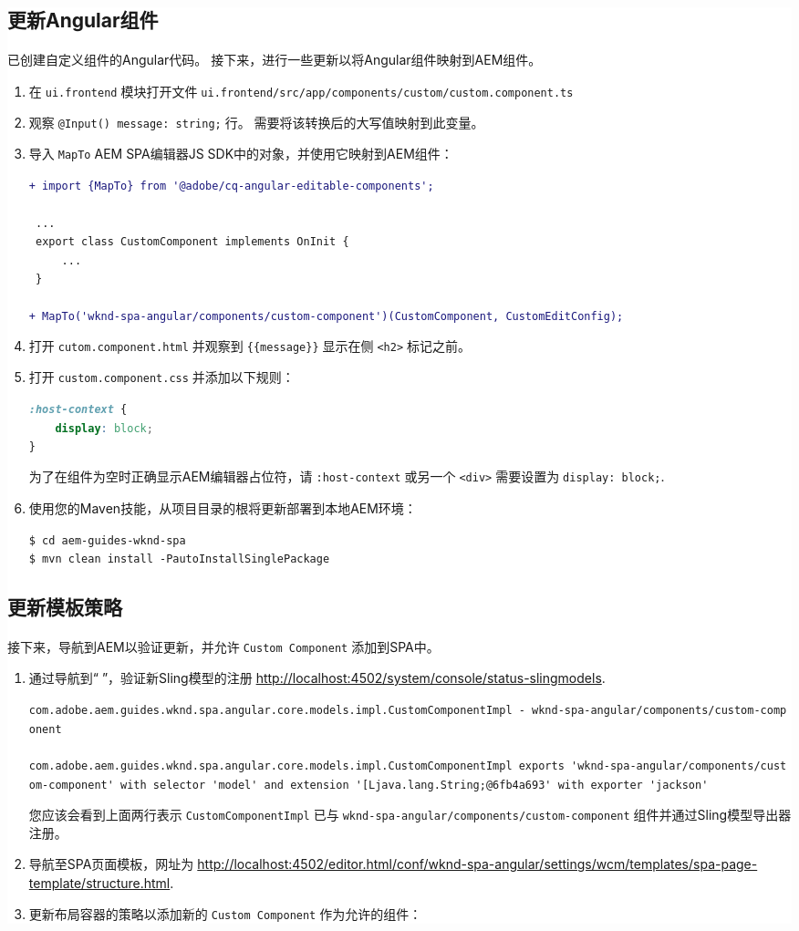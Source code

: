## 更新Angular组件

已创建自定义组件的Angular代码。 接下来，进行一些更新以将Angular组件映射到AEM组件。

1. 在 `ui.frontend` 模块打开文件 `ui.frontend/src/app/components/custom/custom.component.ts`
2. 观察 `@Input() message: string;` 行。 需要将该转换后的大写值映射到此变量。
3. 导入 `MapTo` AEM SPA编辑器JS SDK中的对象，并使用它映射到AEM组件：

   ```diff
   + import {MapTo} from '@adobe/cq-angular-editable-components';
   
    ...
    export class CustomComponent implements OnInit {
        ...
    }
   
   + MapTo('wknd-spa-angular/components/custom-component')(CustomComponent, CustomEditConfig);
   ```

4. 打开 `cutom.component.html` 并观察到 `{{message}}` 显示在侧 `<h2>` 标记之前。
5. 打开 `custom.component.css` 并添加以下规则：

   ```css
   :host-context {
       display: block;
   }
   ```

   为了在组件为空时正确显示AEM编辑器占位符，请 `:host-context` 或另一个 `<div>` 需要设置为 `display: block;`.

6. 使用您的Maven技能，从项目目录的根将更新部署到本地AEM环境：

   ```shell
   $ cd aem-guides-wknd-spa
   $ mvn clean install -PautoInstallSinglePackage
   ```

## 更新模板策略

接下来，导航到AEM以验证更新，并允许 `Custom Component` 添加到SPA中。

1. 通过导航到“ ”，验证新Sling模型的注册 [http://localhost:4502/system/console/status-slingmodels](http://localhost:4502/system/console/status-slingmodels).

   ```plain
   com.adobe.aem.guides.wknd.spa.angular.core.models.impl.CustomComponentImpl - wknd-spa-angular/components/custom-component
   
   com.adobe.aem.guides.wknd.spa.angular.core.models.impl.CustomComponentImpl exports 'wknd-spa-angular/components/custom-component' with selector 'model' and extension '[Ljava.lang.String;@6fb4a693' with exporter 'jackson'
   ```

   您应该会看到上面两行表示 `CustomComponentImpl` 已与 `wknd-spa-angular/components/custom-component` 组件并通过Sling模型导出器注册。

2. 导航至SPA页面模板，网址为 [http://localhost:4502/editor.html/conf/wknd-spa-angular/settings/wcm/templates/spa-page-template/structure.html](http://localhost:4502/editor.html/conf/wknd-spa-angular/settings/wcm/templates/spa-page-template/structure.html).
3. 更新布局容器的策略以添加新的 `Custom Component` 作为允许的组件：
